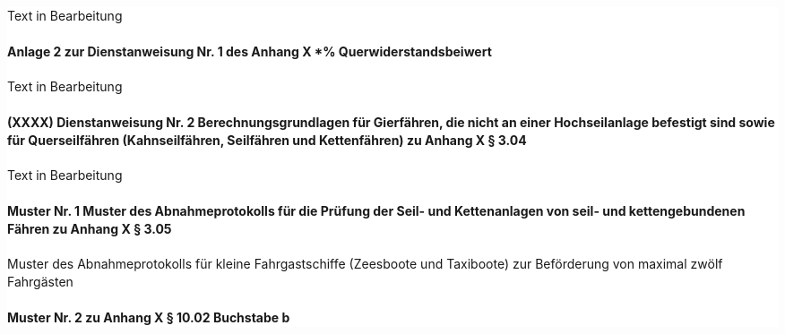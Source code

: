 Text in Bearbeitung


#### Anlage 2 zur Dienstanweisung Nr. 1 des Anhang X \*% Querwiderstandsbeiwert

Text in Bearbeitung


#### (XXXX) Dienstanweisung Nr. 2 Berechnungsgrundlagen für Gierfähren, die nicht an einer Hochseilanlage befestigt sind sowie für Querseilfähren (Kahnseilfähren, Seilfähren und Kettenfähren) zu Anhang X § 3.04

Text in Bearbeitung


#### Muster Nr. 1 Muster des Abnahmeprotokolls für die Prüfung der Seil- und Kettenanlagen von seil- und kettengebundenen Fähren zu Anhang X § 3.05






Muster des Abnahmeprotokolls für kleine Fahrgastschiffe (Zeesboote und
Taxiboote) zur Beförderung von maximal zwölf Fahrgästen

#### Muster Nr. 2 zu Anhang X § 10.02 Buchstabe b





